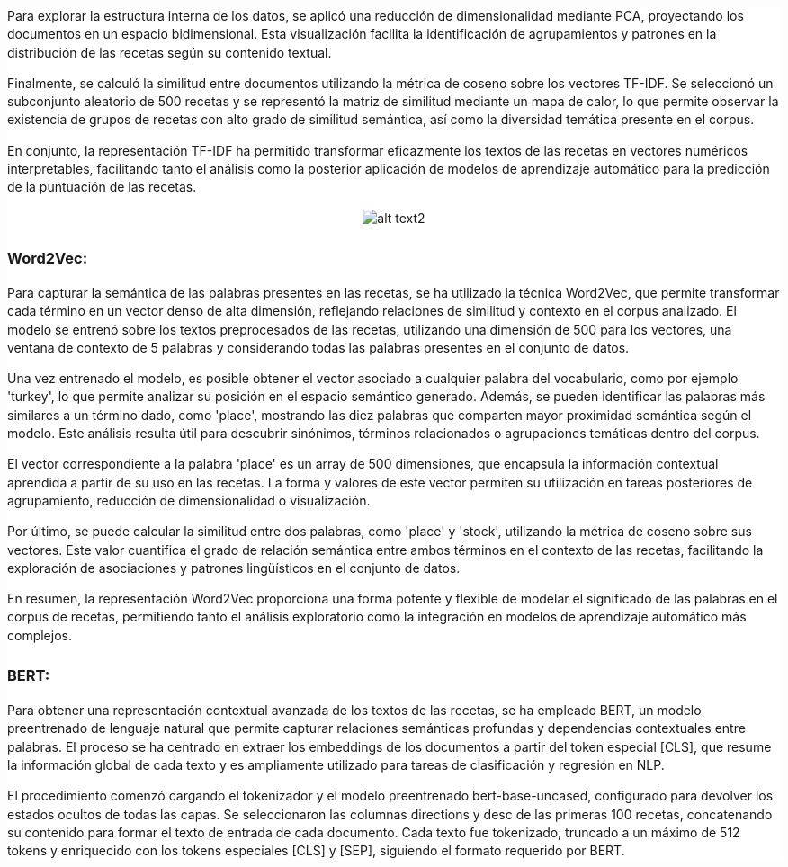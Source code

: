 Para explorar la estructura interna de los datos, se aplicó una reducción de dimensionalidad mediante PCA, proyectando los documentos en un espacio bidimensional. Esta visualización facilita la identificación de agrupamientos y patrones en la distribución de las recetas según su contenido textual.

Finalmente, se calculó la similitud entre documentos utilizando la métrica de coseno sobre los vectores TF-IDF. Se seleccionó un subconjunto aleatorio de 500 recetas y se representó la matriz de similitud mediante un mapa de calor, lo que permite observar la existencia de grupos de recetas con alto grado de similitud semántica, así como la diversidad temática presente en el corpus.

En conjunto, la representación TF-IDF ha permitido transformar eficazmente los textos de las recetas en vectores numéricos interpretables, facilitando tanto el análisis como la posterior aplicación de modelos de aprendizaje automático para la predicción de la puntuación de las recetas.

<p align="center">
<img src="https://github.com/Pablo931597/Master-UC3m/blob/main/Captura%20de%20pantalla%202025-06-18%20a%20las%2019.24.35.png" alt="alt text2" width="800"/>
</p>

### Word2Vec: 

Para capturar la semántica de las palabras presentes en las recetas, se ha utilizado la técnica Word2Vec, que permite transformar cada término en un vector denso de alta dimensión, reflejando relaciones de similitud y contexto en el corpus analizado. El modelo se entrenó sobre los textos preprocesados de las recetas, utilizando una dimensión de 500 para los vectores, una ventana de contexto de 5 palabras y considerando todas las palabras presentes en el conjunto de datos.

Una vez entrenado el modelo, es posible obtener el vector asociado a cualquier palabra del vocabulario, como por ejemplo 'turkey', lo que permite analizar su posición en el espacio semántico generado. Además, se pueden identificar las palabras más similares a un término dado, como 'place', mostrando las diez palabras que comparten mayor proximidad semántica según el modelo. Este análisis resulta útil para descubrir sinónimos, términos relacionados o agrupaciones temáticas dentro del corpus.

El vector correspondiente a la palabra 'place' es un array de 500 dimensiones, que encapsula la información contextual aprendida a partir de su uso en las recetas. La forma y valores de este vector permiten su utilización en tareas posteriores de agrupamiento, reducción de dimensionalidad o visualización.

Por último, se puede calcular la similitud entre dos palabras, como 'place' y 'stock', utilizando la métrica de coseno sobre sus vectores. Este valor cuantifica el grado de relación semántica entre ambos términos en el contexto de las recetas, facilitando la exploración de asociaciones y patrones lingüísticos en el conjunto de datos.

En resumen, la representación Word2Vec proporciona una forma potente y flexible de modelar el significado de las palabras en el corpus de recetas, permitiendo tanto el análisis exploratorio como la integración en modelos de aprendizaje automático más complejos.

### BERT:

Para obtener una representación contextual avanzada de los textos de las recetas, se ha empleado BERT, un modelo preentrenado de lenguaje natural que permite capturar relaciones semánticas profundas y dependencias contextuales entre palabras. El proceso se ha centrado en extraer los embeddings de los documentos a partir del token especial [CLS], que resume la información global de cada texto y es ampliamente utilizado para tareas de clasificación y regresión en NLP.

El procedimiento comenzó cargando el tokenizador y el modelo preentrenado bert-base-uncased, configurado para devolver los estados ocultos de todas las capas. Se seleccionaron las columnas directions y desc de las primeras 100 recetas, concatenando su contenido para formar el texto de entrada de cada documento. Cada texto fue tokenizado, truncado a un máximo de 512 tokens y enriquecido con los tokens especiales [CLS] y [SEP], siguiendo el formato requerido por BERT.

